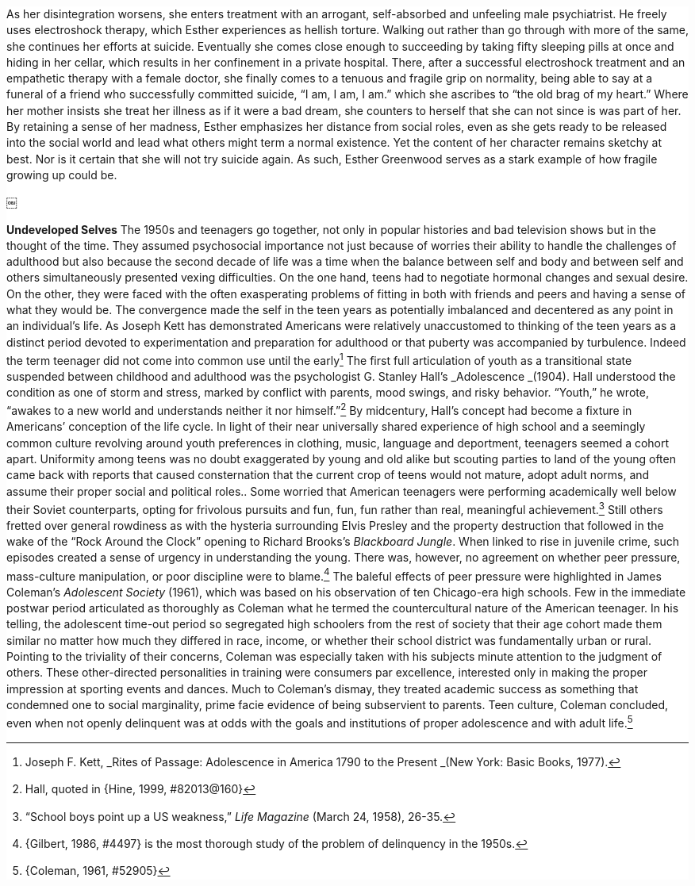 As her disintegration worsens, she enters treatment with an arrogant, self-absorbed and unfeeling male psychiatrist. He freely uses electroshock therapy, which Esther experiences as hellish torture. Walking out rather than go through with more of the same, she continues her efforts at suicide. Eventually she comes close enough to succeeding by taking fifty sleeping pills at once and hiding in her cellar, which results in her confinement in a private hospital. There, after a successful electroshock treatment and an empathetic therapy with a female doctor, she  finally comes to a tenuous and fragile grip on normality, being able to say at a funeral of a friend who successfully committed suicide, “I am, I am, I am.” which she ascribes to “the old brag of my heart.” Where her mother insists she treat her illness as if it were a bad dream, she counters to herself that she can not since is was part of her. By retaining a sense of her madness, Esther emphasizes her distance from social roles, even as she gets ready to be released into the social world and lead what others might term a normal existence. Yet the content of her character remains sketchy at best. Nor is it certain that she will not try suicide again. As such, Esther Greenwood serves as a stark example of how fragile growing up could be.⁠

￼ 

**Undeveloped Selves**
The 1950s and teenagers go together, not only in popular histories and bad television shows but in the thought of the time. They assumed psychosocial importance not just because of worries their ability to handle the challenges of adulthood but also because the second decade of life was a time when the balance between self and body and between self and others simultaneously presented vexing difficulties. On the one hand, teens had to negotiate hormonal changes and sexual desire. On the other, they were faced with the often exasperating problems of fitting in both with friends and peers and having a sense of what they would be. The convergence made the self in the teen years as potentially imbalanced and decentered as any point in an individual’s life. 
As Joseph Kett has demonstrated Americans were relatively unaccustomed to thinking of the teen years as a distinct period devoted to experimentation and preparation for adulthood or that puberty was accompanied by turbulence. Indeed the term teenager did not come into common use until the early[^21] The first full articulation of youth as a transitional state suspended between childhood and adulthood was the psychologist G. Stanley Hall’s _Adolescence _(1904). Hall understood the condition as one of storm and stress, marked by conflict with parents, mood swings, and risky behavior. “Youth,” he wrote, “awakes to a new world and understands neither it nor himself.”⁠[^22]
By midcentury, Hall’s concept had become a fixture in Americans’ conception of the life cycle. In light of their near universally shared experience of high school and a seemingly common culture revolving around youth preferences in clothing, music, language and deportment, teenagers seemed a cohort apart. Uniformity among teens was no doubt exaggerated by young and old alike but scouting parties to land of the young often came back with reports that caused consternation that the current crop of teens would not mature, adopt adult norms, and assume their proper social and political roles.. Some worried that American teenagers were performing academically well below their Soviet counterparts, opting for frivolous pursuits and fun, fun, fun rather than real, meaningful achievement.[^23] Still others fretted over general rowdiness as with the hysteria surrounding Elvis Presley and the property destruction that followed in the wake of the “Rock Around the Clock” opening to Richard Brooks’s _Blackboard Jungle_. When linked to rise in juvenile crime, such episodes created a sense of urgency in understanding the young. There was, however, no agreement on whether peer pressure, mass-culture manipulation, or poor discipline were to blame.[^24]
The baleful effects of peer pressure were highlighted in James Coleman’s _Adolescent Society_ (1961), which was based on his observation of ten Chicago-era high schools. Few in the immediate postwar period articulated as thoroughly as Coleman what he termed the countercultural nature of the American teenager. In his telling, the adolescent time-out period so segregated high schoolers from the rest of society that their age cohort made them similar no matter how much they differed in race, income, or whether their school district was fundamentally urban or rural. Pointing to the triviality of their concerns, Coleman was especially taken with his subjects minute attention to the judgment of others. These other-directed personalities in training were consumers par excellence, interested only in making the proper impression at sporting events and dances. Much to Coleman’s dismay, they treated academic success as something that condemned one to social marginality, prime facie evidence of being subservient to parents. Teen culture, Coleman concluded, even when not openly delinquent was at odds with the goals and institutions of proper adolescence and with adult life.⁠[^25]

[^1]:	Joseph F. Kett, _Rites of Passage: Adolescence in America 1790 to the Present _(New York: Basic Books, 1977).
[^2]:	Hall, quoted in {Hine, 1999, #82013@160}
[^3]:	“School boys point up a US weakness,” _Life Magazine_ (March 24, 1958), 26-35.
[^4]:	{Gilbert, 1986, #4497} is the most thorough study of the problem of delinquency in the 1950s.
[^5]:	{Coleman, 1961, #52905}
[^6]:	{Berger, Spring, #20610} Whether these were answers that reflected actual preferences or what the respondents thought Coleman expected is another matter.
[^7]:	Details of Wertham’s life come from James Reibman’s 2004 preface to {Wertham, 2004, #70682}
[^8]:	Wertham, 59.
[^9]:	C. Wright Mills, “Nothing to Laugh At,” _New York Times_April 25, 1954, pg BR 20.
[^10]:	{Farnham, 1951, #55378@211, 221}
[^11]:	{Goodman, 2012, #90180}
[^12]:	Details of Erikson’s life and work are from {Friedman, 1999, #24203}
[^13]:	{Erikson, 1950, #94711@219-35}
[^14]:	Erikson’s discussion draws on Phillip Wylie’s more virulent _Generation of Vipers_ (1943) which coined the derogatory “Momism.” For an insightful discussion of the book and the intellectual climate, see {Plant, 2010, #88295}
[^15]:	Edgar Z. Friedenberg, _The Vanishing Adolescent_ (Boston: Beacon Press, 1959).
[^16]:	Jules Henry, _Culture Against Man_ (New York: Random House, 1963), 147-282, especially 170-180.
[^17]:	Morris Dickstein, _Leopards in the Temple: The Transformation of American Fiction, 1945-1970_ (Cambridge, Mass.: Harvard University Press, 2002), 10 and Thomas H. Schaub, _American Fiction in the Cold War_ (Madison, Wis.: University of Wisconsin Press, 1991), 79-82.
[^18]:	The contrast between inner self and outer role is one constantly negotiated and renegotiated in the postwar period and is prominent in Erikson’s last four stages and, in another register, Erving Goffman’s work, particularly Erving Goffman, _The Presentation of Self in Everyday Life_ (Edinburgh: University of Edinburgh, Social Sciences Research Centre, 1956).
[^19]:	The literature on _Catcher _and _Bell Jar_ is voluminous and can be found in the annotated bibliography. I have drawn especially on Louis Menand, “Holden At Fifty: “”The Catcher in the Rye’ and What it Spawned,” _The New Yorker_ (October 1, 2001): 82-87 and Abigail Cheever, _Real Phonies: Cultures of Authenticity in Post-World War II America_ (Athens, Ga.: University of Georgia Press, 2010), Chapters One and Two and for _Bell Jar_ Kate Baldwin, “The Radical Imaginary of The Bell Jar” _Novel: A Forum on Fiction_ 38.1 (Fall 2004): 21-40, and Maria Farland, “Sylvia Plath’s Anti-Psychiatry” _Minnesota Review_ 55-57 (2002): 245-256.
[^20]:	See both Frances McCullough’s Forward and Lois Ames’ Biographical Note to the 1999 Perennial-HarperCollins edition and Menand, 86.
[^21]:	Joseph F. Kett, _Rites of Passage: Adolescence in America 1790 to the Present _(New York: Basic Books, 1977).
[^22]:	Hall, quoted in {Hine, 1999, #82013@160}
[^23]:	“School boys point up a US weakness,” _Life Magazine_ (March 24, 1958), 26-35.
[^24]:	{Gilbert, 1986, #4497} is the most thorough study of the problem of delinquency in the 1950s.
[^25]:	{Coleman, 1961, #52905}
[^26]:	{Berger, Spring, #20610} Whether these were answers that reflected actual preferences or what the respondents thought Coleman expected is another matter.
[^27]:	Details of Wertham’s life come from James Reibman’s 2004 preface to {Wertham, 2004, #70682}
[^28]:	Wertham, 59.
[^29]:	C. Wright Mills, “Nothing to Laugh At,” _New York Times_April 25, 1954, pg BR 20.
[^30]:	{Farnham, 1951, #55378@211, 221}
[^31]:	{Goodman, 2012, #90180}
[^32]:	Details of Erikson’s life and work are from {Friedman, 1999, #24203}
[^33]:	{Erikson, 1950, #94711@219-35}
[^34]:	Erikson’s discussion draws on Phillip Wylie’s more virulent _Generation of Vipers_ (1943) which coined the derogatory “Momism.” For an insightful discussion of the book and the intellectual climate, see {Plant, 2010, #88295}
[^35]:	Edgar Z. Friedenberg, _The Vanishing Adolescent_ (Boston: Beacon Press, 1959).
[^36]:	Jules Henry, _Culture Against Man_ (New York: Random House, 1963), 147-282, especially 170-180.
[^37]:	Morris Dickstein, _Leopards in the Temple: The Transformation of American Fiction, 1945-1970_ (Cambridge, Mass.: Harvard University Press, 2002), 10 and Thomas H. Schaub, _American Fiction in the Cold War_ (Madison, Wis.: University of Wisconsin Press, 1991), 79-82.
[^38]:	The contrast between inner self and outer role is one constantly negotiated and renegotiated in the postwar period and is prominent in Erikson’s last four stages and, in another register, Erving Goffman’s work, particularly Erving Goffman, _The Presentation of Self in Everyday Life_ (Edinburgh: University of Edinburgh, Social Sciences Research Centre, 1956).
[^39]:	The literature on _Catcher _and _Bell Jar_ is voluminous and can be found in the annotated bibliography. I have drawn especially on Louis Menand, “Holden At Fifty: “”The Catcher in the Rye’ and What it Spawned,” _The New Yorker_ (October 1, 2001): 82-87 and Abigail Cheever, _Real Phonies: Cultures of Authenticity in Post-World War II America_ (Athens, Ga.: University of Georgia Press, 2010), Chapters One and Two and for _Bell Jar_ Kate Baldwin, “The Radical Imaginary of The Bell Jar” _Novel: A Forum on Fiction_ 38.1 (Fall 2004): 21-40, and Maria Farland, “Sylvia Plath’s Anti-Psychiatry” _Minnesota Review_ 55-57 (2002): 245-256.
[^40]:	See both Frances McCullough’s Forward and Lois Ames’ Biographical Note to the 1999 Perennial-HarperCollins edition and Menand, 86.